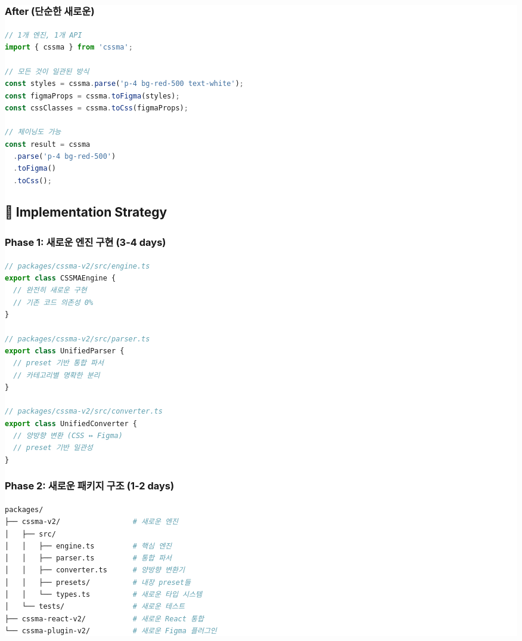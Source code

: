 ### After (단순한 새로운)
```typescript
// 1개 엔진, 1개 API
import { cssma } from 'cssma';

// 모든 것이 일관된 방식
const styles = cssma.parse('p-4 bg-red-500 text-white');
const figmaProps = cssma.toFigma(styles);
const cssClasses = cssma.toCss(figmaProps);

// 체이닝도 가능
const result = cssma
  .parse('p-4 bg-red-500')
  .toFigma()
  .toCss();
```

## 🔧 Implementation Strategy

### Phase 1: 새로운 엔진 구현 (3-4 days)
```typescript
// packages/cssma-v2/src/engine.ts
export class CSSMAEngine {
  // 완전히 새로운 구현
  // 기존 코드 의존성 0%
}

// packages/cssma-v2/src/parser.ts  
export class UnifiedParser {
  // preset 기반 통합 파서
  // 카테고리별 명확한 분리
}

// packages/cssma-v2/src/converter.ts
export class UnifiedConverter {
  // 양방향 변환 (CSS ↔ Figma)
  // preset 기반 일관성
}
```

### Phase 2: 새로운 패키지 구조 (1-2 days)
```bash
packages/
├── cssma-v2/                 # 새로운 엔진
│   ├── src/
│   │   ├── engine.ts         # 핵심 엔진
│   │   ├── parser.ts         # 통합 파서
│   │   ├── converter.ts      # 양방향 변환기
│   │   ├── presets/          # 내장 preset들
│   │   └── types.ts          # 새로운 타입 시스템
│   └── tests/                # 새로운 테스트
├── cssma-react-v2/           # 새로운 React 통합
└── cssma-plugin-v2/          # 새로운 Figma 플러그인
```
